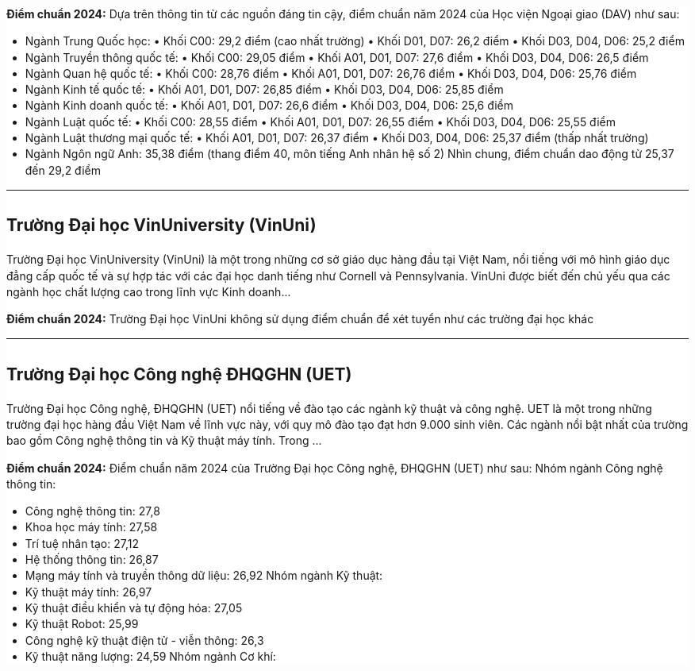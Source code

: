 **Điểm chuẩn 2024:** Dựa trên thông tin từ các nguồn đáng tin cậy, điểm chuẩn năm 2024 của Học viện Ngoại giao (DAV) như sau:
- Ngành Trung Quốc học:
 • Khối C00: 29,2 điểm (cao nhất trường)
 • Khối D01, D07: 26,2 điểm
 • Khối D03, D04, D06: 25,2 điểm
- Ngành Truyền thông quốc tế: 
 • Khối C00: 29,05 điểm
 • Khối A01, D01, D07: 27,6 điểm 
 • Khối D03, D04, D06: 26,5 điểm
- Ngành Quan hệ quốc tế:
 • Khối C00: 28,76 điểm
 • Khối A01, D01, D07: 26,76 điểm
 • Khối D03, D04, D06: 25,76 điểm
- Ngành Kinh tế quốc tế:
 • Khối A01, D01, D07: 26,85 điểm
 • Khối D03, D04, D06: 25,85 điểm
- Ngành Kinh doanh quốc tế:
 • Khối A01, D01, D07: 26,6 điểm
 • Khối D03, D04, D06: 25,6 điểm
- Ngành Luật quốc tế:
 • Khối C00: 28,55 điểm
 • Khối A01, D01, D07: 26,55 điểm
 • Khối D03, D04, D06: 25,55 điểm
- Ngành Luật thương mại quốc tế:
 • Khối A01, D01, D07: 26,37 điểm
 • Khối D03, D04, D06: 25,37 điểm (thấp nhất trường)
- Ngành Ngôn ngữ Anh: 35,38 điểm (thang điểm 40, môn tiếng Anh nhân hệ số 2)
Nhìn chung, điểm chuẩn dao động từ 25,37 đến 29,2 điểm

---

## Trường Đại học VinUniversity (VinUni)

Trường Đại học VinUniversity (VinUni) là một trong những cơ sở giáo dục hàng đầu tại Việt Nam, nổi tiếng với mô hình giáo dục đẳng cấp quốc tế và sự hợp tác với các đại học danh tiếng như Cornell và Pennsylvania. VinUni được biết đến chủ yếu qua các ngành học chất lượng cao trong lĩnh vực Kinh doanh...

**Điểm chuẩn 2024:** Trường Đại học VinUni không sử dụng điểm chuẩn để xét tuyển như các trường đại học khác

---

## Trường Đại học Công nghệ ĐHQGHN (UET)

Trường Đại học Công nghệ, ĐHQGHN (UET) nổi tiếng về đào tạo các ngành kỹ thuật và công nghệ. UET là một trong những trường đại học hàng đầu Việt Nam về lĩnh vực này, với quy mô đào tạo đạt hơn 9.000 sinh viên. Các ngành nổi bật nhất của trường bao gồm Công nghệ thông tin và Kỹ thuật máy tính. Trong ...

**Điểm chuẩn 2024:** Điểm chuẩn năm 2024 của Trường Đại học Công nghệ, ĐHQGHN (UET) như sau:
Nhóm ngành Công nghệ thông tin:
- Công nghệ thông tin: 27,8
- Khoa học máy tính: 27,58
- Trí tuệ nhân tạo: 27,12
- Hệ thống thông tin: 26,87
- Mạng máy tính và truyền thông dữ liệu: 26,92
Nhóm ngành Kỹ thuật:
- Kỹ thuật máy tính: 26,97
- Kỹ thuật điều khiển và tự động hóa: 27,05
- Kỹ thuật Robot: 25,99
- Công nghệ kỹ thuật điện tử - viễn thông: 26,3
- Kỹ thuật năng lượng: 24,59
Nhóm ngành Cơ khí: